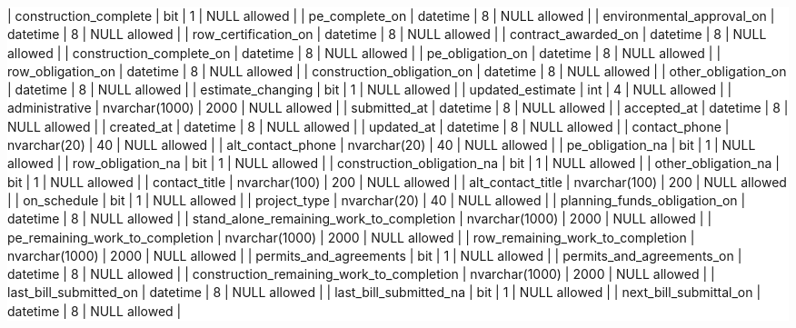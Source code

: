 | construction_complete | bit | 1 | NULL allowed |
| pe_complete_on | datetime | 8 | NULL allowed |
| environmental_approval_on | datetime | 8 | NULL allowed |
| row_certification_on | datetime | 8 | NULL allowed |
| contract_awarded_on | datetime | 8 | NULL allowed |
| construction_complete_on | datetime | 8 | NULL allowed |
| pe_obligation_on | datetime | 8 | NULL allowed |
| row_obligation_on | datetime | 8 | NULL allowed |
| construction_obligation_on | datetime | 8 | NULL allowed |
| other_obligation_on | datetime | 8 | NULL allowed |
| estimate_changing | bit | 1 | NULL allowed |
| updated_estimate | int | 4 | NULL allowed |
| administrative | nvarchar(1000) | 2000 | NULL allowed |
| submitted_at | datetime | 8 | NULL allowed |
| accepted_at | datetime | 8 | NULL allowed |
| created_at | datetime | 8 | NULL allowed |
| updated_at | datetime | 8 | NULL allowed |
| contact_phone | nvarchar(20) | 40 | NULL allowed |
| alt_contact_phone | nvarchar(20) | 40 | NULL allowed |
| pe_obligation_na | bit | 1 | NULL allowed |
| row_obligation_na | bit | 1 | NULL allowed |
| construction_obligation_na | bit | 1 | NULL allowed |
| other_obligation_na | bit | 1 | NULL allowed |
| contact_title | nvarchar(100) | 200 | NULL allowed |
| alt_contact_title | nvarchar(100) | 200 | NULL allowed |
| on_schedule | bit | 1 | NULL allowed |
| project_type | nvarchar(20) | 40 | NULL allowed |
| planning_funds_obligation_on | datetime | 8 | NULL allowed |
| stand_alone_remaining_work_to_completion | nvarchar(1000) | 2000 | NULL allowed |
| pe_remaining_work_to_completion | nvarchar(1000) | 2000 | NULL allowed |
| row_remaining_work_to_completion | nvarchar(1000) | 2000 | NULL allowed |
| permits_and_agreements | bit | 1 | NULL allowed |
| permits_and_agreements_on | datetime | 8 | NULL allowed |
| construction_remaining_work_to_completion | nvarchar(1000) | 2000 | NULL allowed |
| last_bill_submitted_on | datetime | 8 | NULL allowed |
| last_bill_submitted_na | bit | 1 | NULL allowed |
| next_bill_submittal_on | datetime | 8 | NULL allowed |